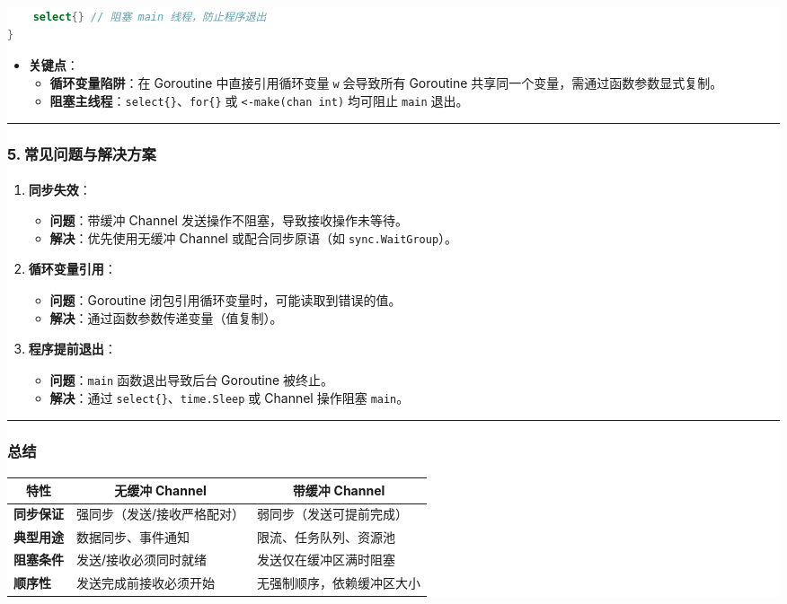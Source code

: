 ```go
    select{} // 阻塞 main 线程，防止程序退出
}
```
- **关键点**：  
  - **循环变量陷阱**：在 Goroutine 中直接引用循环变量 `w` 会导致所有 Goroutine 共享同一个变量，需通过函数参数显式复制。  
  - **阻塞主线程**：`select{}`、`for{}` 或 `<-make(chan int)` 均可阻止 `main` 退出。

---

### **5. 常见问题与解决方案**
1. **同步失效**：  
   - **问题**：带缓冲 Channel 发送操作不阻塞，导致接收操作未等待。  
   - **解决**：优先使用无缓冲 Channel 或配合同步原语（如 `sync.WaitGroup`）。

2. **循环变量引用**：  
   - **问题**：Goroutine 闭包引用循环变量时，可能读取到错误的值。  
   - **解决**：通过函数参数传递变量（值复制）。

3. **程序提前退出**：  
   - **问题**：`main` 函数退出导致后台 Goroutine 被终止。  
   - **解决**：通过 `select{}`、`time.Sleep` 或 Channel 操作阻塞 `main`。

---

### **总结**
| 特性                  | 无缓冲 Channel              | 带缓冲 Channel              |
|----------------------|---------------------------|---------------------------|
| **同步保证**           | 强同步（发送/接收严格配对）     | 弱同步（发送可提前完成）       |
| **典型用途**           | 数据同步、事件通知            | 限流、任务队列、资源池         |
| **阻塞条件**           | 发送/接收必须同时就绪          | 发送仅在缓冲区满时阻塞         |
| **顺序性**            | 发送完成前接收必须开始         | 无强制顺序，依赖缓冲区大小     |